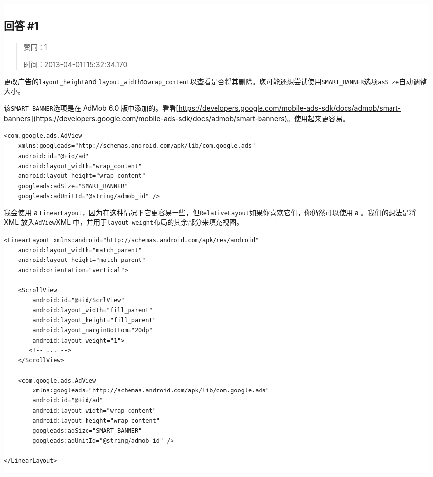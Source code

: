 * * *

## 回答 #1

> 赞同：1
> 
> 时间：2013-04-01T15:32:34.170

更改广告的`layout_height`and `layout_width`to`wrap_content`以查看是否将其删除。您可能还想尝试使用`SMART_BANNER`选项`asSize`自动调整大小。

该`SMART_BANNER`选项是在 AdMob 6.0 版中添加的。看看[https://developers.google.com/mobile-ads-sdk/docs/admob/smart-banners](https://developers.google.com/mobile-ads-sdk/docs/admob/smart-banners)。使用起来更容易。

```
<com.google.ads.AdView
    xmlns:googleads="http://schemas.android.com/apk/lib/com.google.ads"
    android:id="@+id/ad"
    android:layout_width="wrap_content"
    android:layout_height="wrap_content"
    googleads:adSize="SMART_BANNER"
    googleads:adUnitId="@string/admob_id" /> 
```

我会使用 a `LinearLayout`，因为在这种情况下它更容易一些，但`RelativeLayout`如果你喜欢它们，你仍然可以使用 a 。我们的想法是将 XML 放入`AdView`XML 中，并用于`layout_weight`布局的其余部分来填充视图。

```
<LinearLayout xmlns:android="http://schemas.android.com/apk/res/android"
    android:layout_width="match_parent"
    android:layout_height="match_parent"
    android:orientation="vertical">

    <ScrollView
        android:id="@+id/ScrlView"
        android:layout_width="fill_parent"
        android:layout_height="fill_parent"
        android:layout_marginBottom="20dp"
        android:layout_weight="1">
       <!-- ... -->
    </ScrollView>

    <com.google.ads.AdView
        xmlns:googleads="http://schemas.android.com/apk/lib/com.google.ads"
        android:id="@+id/ad"
        android:layout_width="wrap_content"
        android:layout_height="wrap_content"
        googleads:adSize="SMART_BANNER"
        googleads:adUnitId="@string/admob_id" />

</LinearLayout> 
```

* * *
